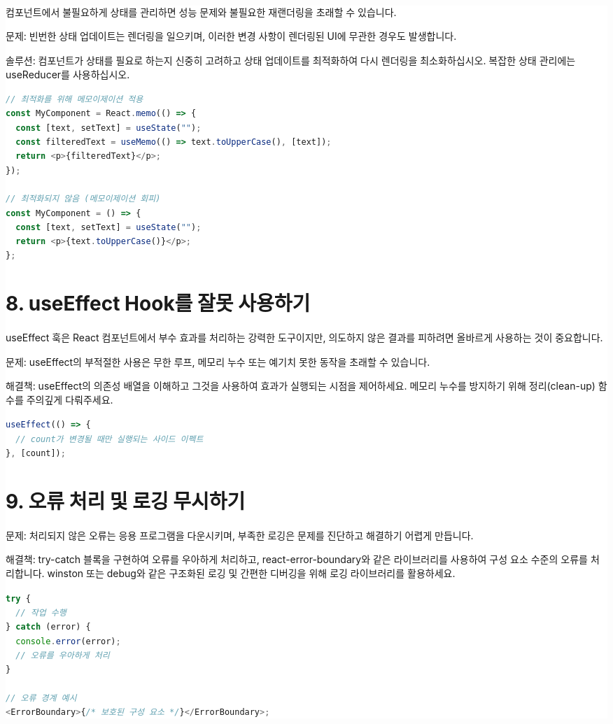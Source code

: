컴포넌트에서 불필요하게 상태를 관리하면 성능 문제와 불필요한 재랜더링을 초래할 수 있습니다.

문제: 빈번한 상태 업데이트는 렌더링을 일으키며, 이러한 변경 사항이 렌더링된 UI에 무관한 경우도 발생합니다.

<div class="content-ad"></div>

솔루션: 컴포넌트가 상태를 필요로 하는지 신중히 고려하고 상태 업데이트를 최적화하여 다시 렌더링을 최소화하십시오. 복잡한 상태 관리에는 useReducer를 사용하십시오.

```js
// 최적화를 위해 메모이제이션 적용
const MyComponent = React.memo(() => {
  const [text, setText] = useState("");
  const filteredText = useMemo(() => text.toUpperCase(), [text]);
  return <p>{filteredText}</p>;
});

// 최적화되지 않음 (메모이제이션 회피)
const MyComponent = () => {
  const [text, setText] = useState("");
  return <p>{text.toUpperCase()}</p>;
};
```

# 8. useEffect Hook를 잘못 사용하기

useEffect 훅은 React 컴포넌트에서 부수 효과를 처리하는 강력한 도구이지만, 의도하지 않은 결과를 피하려면 올바르게 사용하는 것이 중요합니다.

<div class="content-ad"></div>

문제: useEffect의 부적절한 사용은 무한 루프, 메모리 누수 또는 예기치 못한 동작을 초래할 수 있습니다.

해결책: useEffect의 의존성 배열을 이해하고 그것을 사용하여 효과가 실행되는 시점을 제어하세요. 메모리 누수를 방지하기 위해 정리(clean-up) 함수를 주의깊게 다뤄주세요.

```js
useEffect(() => {
  // count가 변경될 때만 실행되는 사이드 이펙트
}, [count]);
```

# 9. 오류 처리 및 로깅 무시하기

<div class="content-ad"></div>

문제: 처리되지 않은 오류는 응용 프로그램을 다운시키며, 부족한 로깅은 문제를 진단하고 해결하기 어렵게 만듭니다.

해결책: try-catch 블록을 구현하여 오류를 우아하게 처리하고, react-error-boundary와 같은 라이브러리를 사용하여 구성 요소 수준의 오류를 처리합니다. winston 또는 debug와 같은 구조화된 로깅 및 간편한 디버깅을 위해 로깅 라이브러리를 활용하세요.

```js
try {
  // 작업 수행
} catch (error) {
  console.error(error);
  // 오류를 우아하게 처리
}

// 오류 경계 예시
<ErrorBoundary>{/* 보호된 구성 요소 */}</ErrorBoundary>;
```
